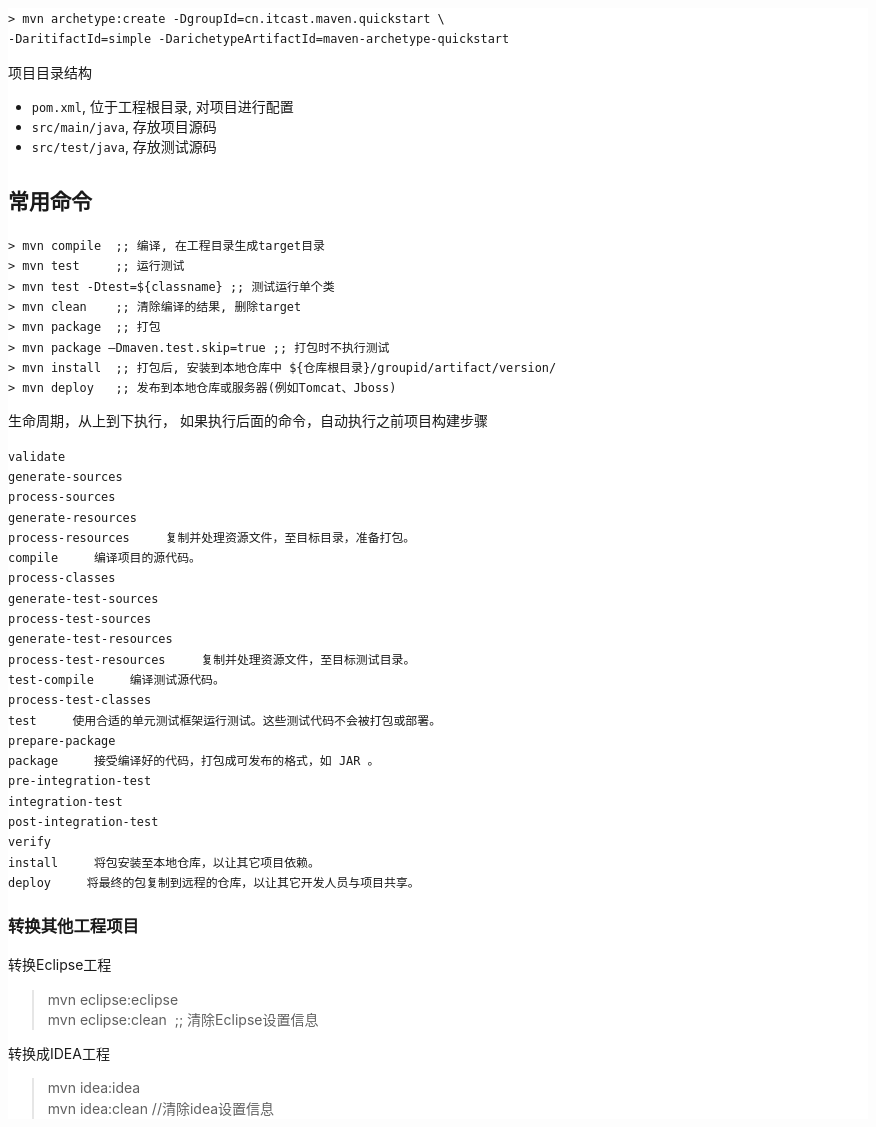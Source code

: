 ~~~~~~shell
> mvn archetype:create -DgroupId=cn.itcast.maven.quickstart \
-DaritifactId=simple -DarichetypeArtifactId=maven-archetype-quickstart
~~~~~~

项目目录结构
* `pom.xml`, 位于工程根目录, 对项目进行配置
* `src/main/java`, 存放项目源码
* `src/test/java`, 存放测试源码

## 常用命令 ##
~~~~~~
> mvn compile  ;; 编译, 在工程目录生成target目录
> mvn test     ;; 运行测试
> mvn test -Dtest=${classname} ;; 测试运行单个类
> mvn clean    ;; 清除编译的结果, 删除target
> mvn package  ;; 打包
> mvn package –Dmaven.test.skip=true ;; 打包时不执行测试
> mvn install  ;; 打包后, 安装到本地仓库中 ${仓库根目录}/groupid/artifact/version/
> mvn deploy   ;; 发布到本地仓库或服务器(例如Tomcat、Jboss)
~~~~~~

生命周期，从上到下执行， 如果执行后面的命令，自动执行之前项目构建步骤

    validate
    generate-sources
    process-sources
    generate-resources
    process-resources     复制并处理资源文件，至目标目录，准备打包。
    compile     编译项目的源代码。
    process-classes
    generate-test-sources 
    process-test-sources
    generate-test-resources
    process-test-resources     复制并处理资源文件，至目标测试目录。
    test-compile     编译测试源代码。
    process-test-classes
    test     使用合适的单元测试框架运行测试。这些测试代码不会被打包或部署。
    prepare-package
    package     接受编译好的代码，打包成可发布的格式，如 JAR 。
    pre-integration-test
    integration-test
    post-integration-test
    verify
    install     将包安装至本地仓库，以让其它项目依赖。
    deploy     将最终的包复制到远程的仓库，以让其它开发人员与项目共享。

### 转换其他工程项目 ##
转换Eclipse工程
> mvn eclipse:eclipse  
> mvn eclipse:clean  ;; 清除Eclipse设置信息

转换成IDEA工程
> mvn idea:idea  
> mvn idea:clean //清除idea设置信息
